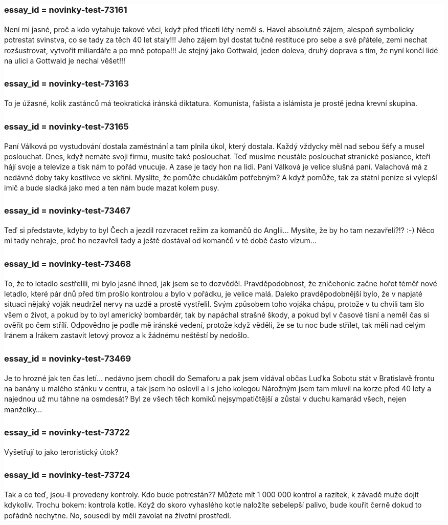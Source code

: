 ### essay_id = novinky-test-73161
Není mi jasné, proč a kdo vytahuje takové věci, když před třiceti léty neměl s. Havel absolutně zájem, alespoň symbolicky potrestat svinstva, co se tady za těch 40 let staly!!! Jeho zájem byl dostat tučné restituce pro sebe a své přátele, zemi nechat rozšustrovat, vytvořit miliardáře a po mně potopa!!! Je stejný jako Gottwald, jeden doleva, druhý doprava s tím, že nyní končí lidé na ulici a Gottwald je nechal věšet!!!

### essay_id = novinky-test-73163
To je úžasné, kolik zastánců má teokratická iránská diktatura. Komunista, fašista a islámista je prostě jedna krevní skupina.

### essay_id = novinky-test-73165
Paní Válková po vystudování dostala zaměstnání a tam plnila úkol, který dostala. Každý vždycky měl nad sebou šéfy a musel poslouchat. Dnes, když nemáte svoji firmu, musíte také poslouchat. Teď musíme neustále poslouchat stranické poslance, kteří hájí svoje a televize a tisk nám to pořád vnucuje. A zase je tady hon na lidi. Paní Válková je velice slušná paní. Valachová má z nedávné doby taky kostlivce ve skříni. Myslíte, že pomůže chudákům potřebným? A když pomůže, tak za státní peníze si vylepší imič a bude sladká jako med a ten nám bude mazat kolem pusy.

### essay_id = novinky-test-73467
Teď si představte, kdyby to byl Čech a jezdil rozvracet režim za komančů do Anglii… Myslíte, že by ho tam nezavřeli?!? :-) Něco mi tady nehraje, proč ho nezavřeli tady a ještě dostával od komančů v té době často vízum…

### essay_id = novinky-test-73468
To, že to letadlo sestřelili, mi bylo jasné ihned, jak jsem se to dozvěděl. Pravděpodobnost, že zničehonic začne hořet téměř nové letadlo, které pár dnů před tím prošlo kontrolou a bylo v pořádku, je velice malá. Daleko pravděpodobnější bylo, že v napjaté situaci nějaký voják neudržel nervy na uzdě a prostě vystřelil. Svým způsobem toho vojáka chápu, protože v tu chvíli tam šlo všem o život, a pokud by to byl americký bombardér, tak by napáchal strašné škody, a pokud byl v časové tísní a neměl čas si ověřit po čem střílí. Odpovědno je podle mě iránské vedení, protože když věděli, že se tu noc bude střílet, tak měli nad celým Iránem a Irákem zastavit letový provoz a k žádnému neštěstí by nedošlo.

### essay_id = novinky-test-73469
Je to hrozné jak ten čas letí… nedávno jsem chodil do Semaforu a pak jsem vídával občas Luďka Sobotu stát v Bratislavě frontu na banány u malého stánku v centru, a tak jsem ho oslovil a i s jeho kolegou Nárožným jsem tam mluvil na korze před 40 lety a najednou už mu táhne na osmdesát? Byl ze všech těch komiků nejsympatičtější a zůstal v duchu kamarád všech, nejen manželky…

### essay_id = novinky-test-73722
Vyšetřují to jako teroristický útok?

### essay_id = novinky-test-73724
Tak a co teď, jsou-li provedeny kontroly. Kdo bude potrestán?? Můžete mít 1 000 000 kontrol a razítek, k závadě muže dojít kdykoliv. Trochu bokem: kontrola kotle. Když do skoro vyhaslého kotle naložíte sebelepší palivo, bude kouřit černě dokud to pořádně nechytne. No, sousedi by měli zavolat na životní prostředí.
